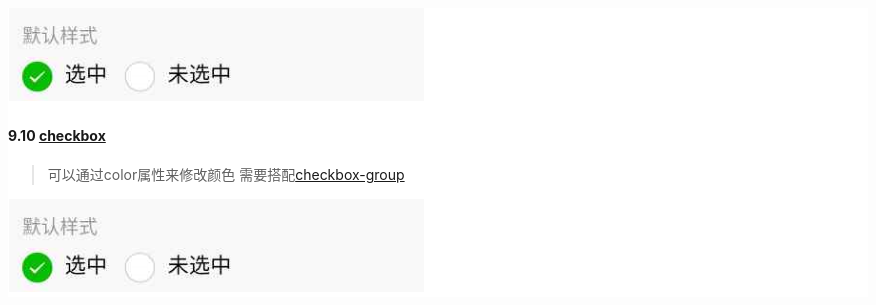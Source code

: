 <img src="images/radio.png">

#### 9.10 [checkbox](https://developers.weixin.qq.com/miniprogram/dev/component/checkbox.html)
> 可以通过color属性来修改颜色
> 需要搭配[checkbox-group](https://developers.weixin.qq.com/miniprogram/dev/component/checkbox-group.html)

<img src="images/radio.png">